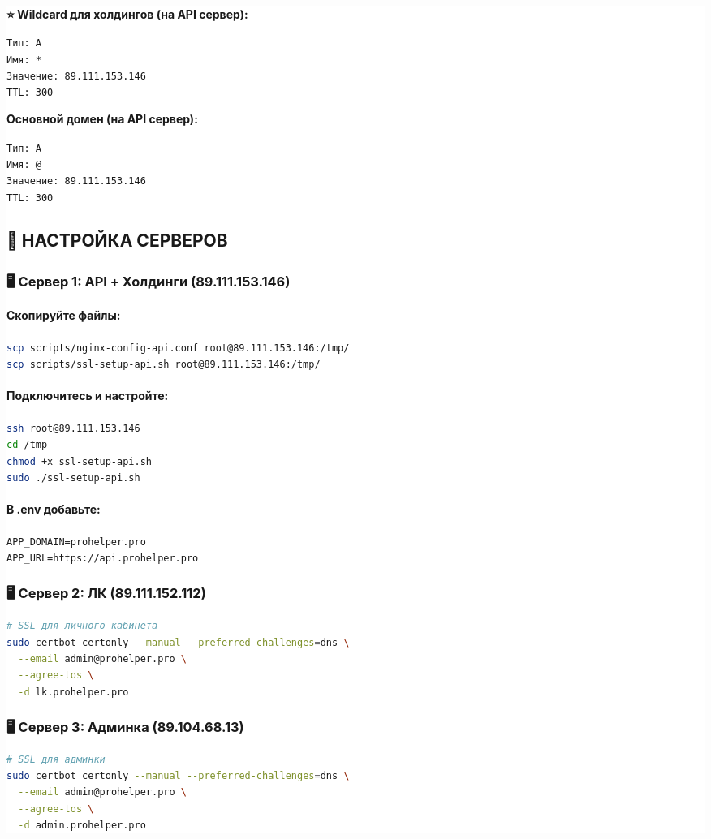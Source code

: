 **⭐ Wildcard для холдингов (на API сервер):**
```
Тип: A
Имя: *
Значение: 89.111.153.146
TTL: 300
```

**Основной домен (на API сервер):**
```
Тип: A
Имя: @
Значение: 89.111.153.146
TTL: 300
```

## 🔧 **НАСТРОЙКА СЕРВЕРОВ**

### 🖥️ **Сервер 1: API + Холдинги (89.111.153.146)**

#### Скопируйте файлы:
```bash
scp scripts/nginx-config-api.conf root@89.111.153.146:/tmp/
scp scripts/ssl-setup-api.sh root@89.111.153.146:/tmp/
```

#### Подключитесь и настройте:
```bash
ssh root@89.111.153.146
cd /tmp
chmod +x ssl-setup-api.sh
sudo ./ssl-setup-api.sh
```

#### В .env добавьте:
```env
APP_DOMAIN=prohelper.pro
APP_URL=https://api.prohelper.pro
```

### 🖥️ **Сервер 2: ЛК (89.111.152.112)**
```bash
# SSL для личного кабинета
sudo certbot certonly --manual --preferred-challenges=dns \
  --email admin@prohelper.pro \
  --agree-tos \
  -d lk.prohelper.pro
```

### 🖥️ **Сервер 3: Админка (89.104.68.13)**
```bash
# SSL для админки  
sudo certbot certonly --manual --preferred-challenges=dns \
  --email admin@prohelper.pro \
  --agree-tos \
  -d admin.prohelper.pro
```
